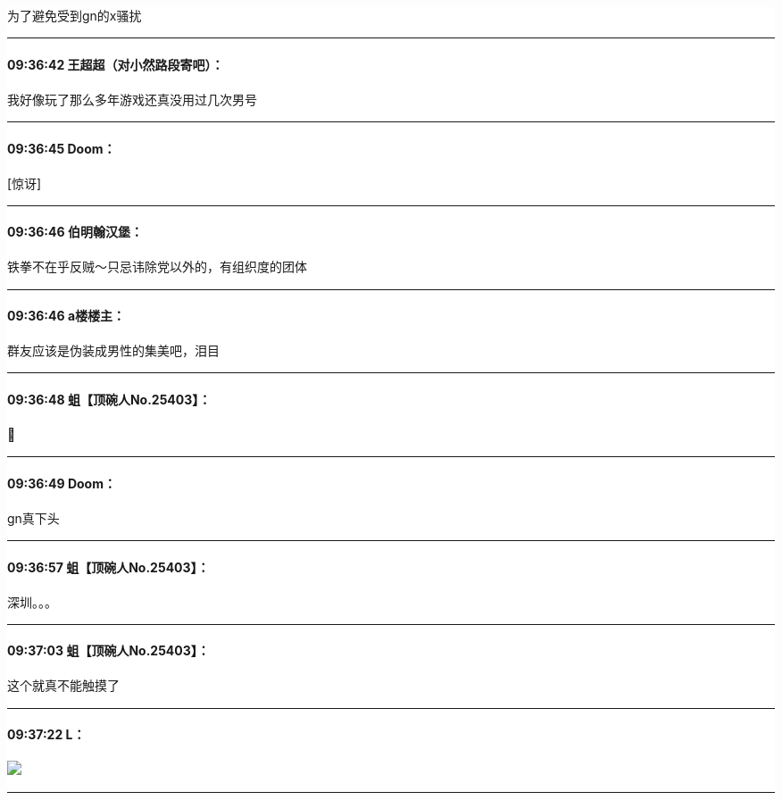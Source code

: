 为了避免受到gn的x骚扰

*****

#### 09:36:42  王超超（对小然路段寄吧）：

我好像玩了那么多年游戏还真没用过几次男号

*****

#### 09:36:45  Doom：

[惊讶]

*****

#### 09:36:46  伯明翰汉堡：

铁拳不在乎反贼～只忌讳除党以外的，有组织度的团体

*****

#### 09:36:46  a楼楼主：

群友应该是伪装成男性的集美吧，泪目

*****

#### 09:36:48  蛆【顶碗人No.25403】：

🤔

*****

#### 09:36:49  Doom：

gn真下头

*****

#### 09:36:57  蛆【顶碗人No.25403】：

深圳。。。

*****

#### 09:37:03  蛆【顶碗人No.25403】：

这个就真不能触摸了

*****

#### 09:37:22  L：

![](http://gchat.qpic.cn/gchatpic_new/307176905/614391357-2719948829-B7DD49CF6CA3601FBE61BBD63549931F/0?term=2")

*****
